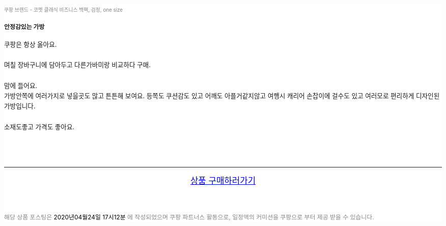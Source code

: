 <span style="color: #888;font-size:0.7rem">쿠팡 브랜드 - 코멧 클래식 비즈니스 백팩, 검정, one size</span>
    
<span style="font-size:0.85rem">**안정감있는 가방**</span>
    
<span style="font-size: 0.9rem;">쿠팡은 항상 옳아요.<br/><br/>며칠 장바구니에 담아두고 다른가바미랑 비교하다 구매.<br/><br/>맘에 들어요.<br/>가방안쪽에 여러가지로 넣을곳도 많고  튼튼해 보여요. 등쪽도  쿠션감도 있고 어깨도 아플거같지않고  여행시 캐리어 손찹이에 걸수도 있고 여러모로  편리하게 디자인된 가방입니다.<br/><br/>소재도좋고 가격도  좋아요.</span>
    
<br>
<br>


  
---
  
<p align="center"><a href="http://me2.do/5h7tpDFS" style="font-size: 1.2rem; color: blue;">상품 구매하러가기</a></p>
  
<br>
  
<span style="font-size: 0.85rem; color: #888;">해당 상품 포스팅은 <span style="color: #000;"> 2020년04월24일 17시12분 </span> 에 작성되었으며 쿠팡 파트너스 활동으로, 일정액의 커미션을 쿠팡으로 부터 제공 받을 수 있습니다.</span>
